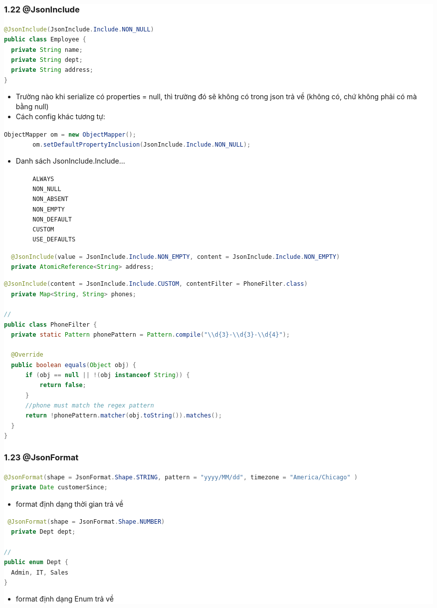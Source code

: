### 1.22 @JsonInclude
```java
@JsonInclude(JsonInclude.Include.NON_NULL)
public class Employee {
  private String name;
  private String dept;
  private String address;
}
```
- Trường nào khi serialize có properties = null, thì trường đó sẽ không có trong json trả về (không có, chứ không phải có mà bằng null)
- Cách config khác tương tự:
```java
ObjectMapper om = new ObjectMapper();
        om.setDefaultPropertyInclusion(JsonInclude.Include.NON_NULL);
```
- Danh sách JsonInclude.Include...
```java
        ALWAYS 
        NON_NULL
        NON_ABSENT
        NON_EMPTY
        NON_DEFAULT
        CUSTOM
        USE_DEFAULTS
```

```java
  @JsonInclude(value = JsonInclude.Include.NON_EMPTY, content = JsonInclude.Include.NON_EMPTY)
  private AtomicReference<String> address;
```
```java
@JsonInclude(content = JsonInclude.Include.CUSTOM, contentFilter = PhoneFilter.class)
  private Map<String, String> phones;

//   
public class PhoneFilter {
  private static Pattern phonePattern = Pattern.compile("\\d{3}-\\d{3}-\\d{4}");

  @Override
  public boolean equals(Object obj) {
      if (obj == null || !(obj instanceof String)) {
          return false;
      }
      //phone must match the regex pattern
      return !phonePattern.matcher(obj.toString()).matches();
  }
}
```

### 1.23 @JsonFormat
```java
@JsonFormat(shape = JsonFormat.Shape.STRING, pattern = "yyyy/MM/dd", timezone = "America/Chicago" )
  private Date customerSince;
```
- format định dạng thời gian trả về
```java
 @JsonFormat(shape = JsonFormat.Shape.NUMBER)
  private Dept dept;

// 
public enum Dept {
  Admin, IT, Sales
}
```
- format định dạng Enum trả về